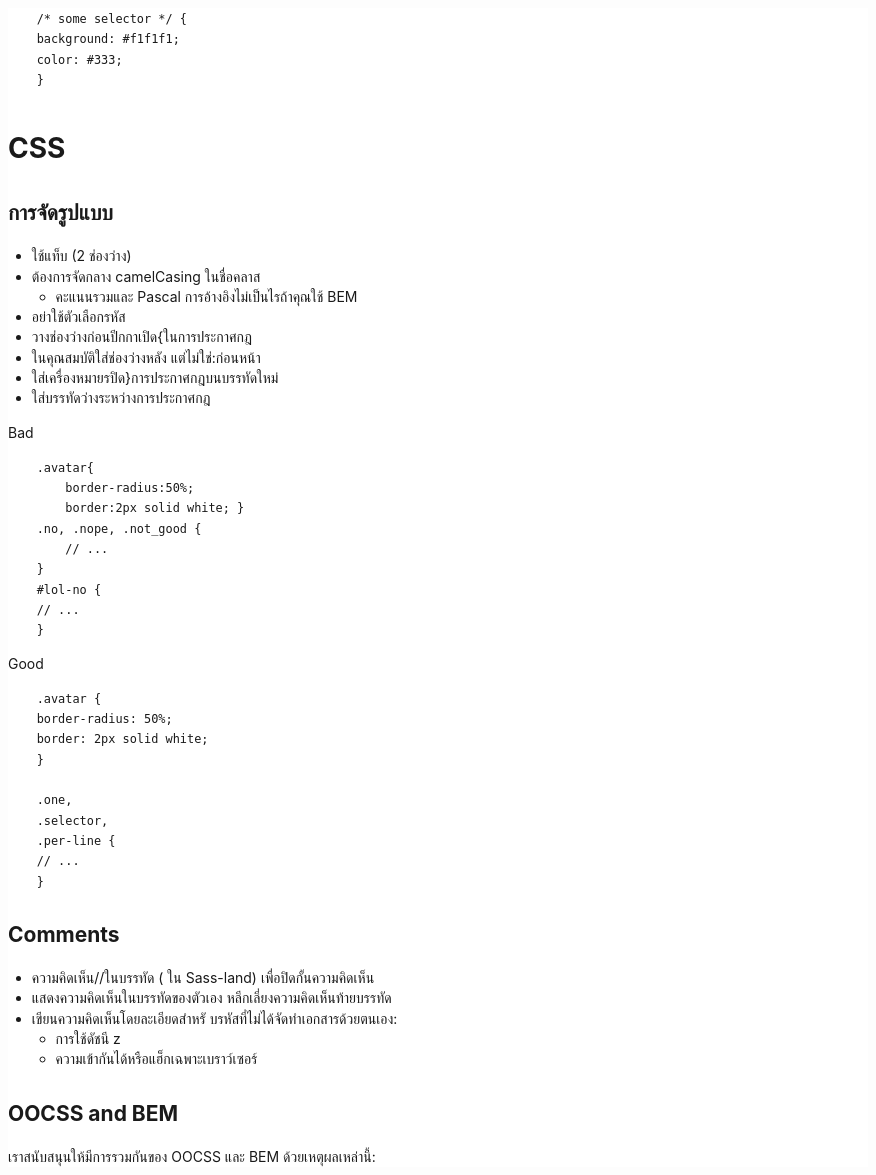         /* some selector */ {
        background: #f1f1f1;
        color: #333;
        }  
# CSS  
## การจัดรูปแบบ
* ใช้แท็บ (2 ช่องว่าง)   
* ต้องการจัดกลาง camelCasing ในชื่อคลาส    
  * คะแนนรวมและ Pascal การอ้างอิงไม่เป็นไรถ้าคุณใช้ BEM    
* อย่าใช้ตัวเลือกรหัส  
* วางช่องว่างก่อนปีกกาเปิด{ในการประกาศกฎ  
* ในคุณสมบัติใส่ช่องว่างหลัง แต่ไม่ใช่:ก่อนหน้า    
* ใส่เครื่องหมายรปิด}การประกาศกฎบนบรรทัดใหม่  
* ใส่บรรทัดว่างระหว่างการประกาศกฎ    

Bad    

  
        .avatar{
            border-radius:50%;
            border:2px solid white; }
        .no, .nope, .not_good {
            // ...
        }
        #lol-no {
        // ...
        }    

Good    

        .avatar {
        border-radius: 50%;
        border: 2px solid white;
        }

        .one,
        .selector,
        .per-line {
        // ...
        }
## Comments  
* ความคิดเห็น//ในบรรทัด ( ใน Sass-land) เพื่อปิดกั้นความคิดเห็น    
* แสดงความคิดเห็นในบรรทัดของตัวเอง หลีกเลี่ยงความคิดเห็นท้ายบรรทัด  
* เขียนความคิดเห็นโดยละเอียดสำหรั  บรหัสที่ไม่ได้จัดทำเอกสารด้วยตนเอง:    
  * การใช้ดัชนี z  
  * ความเข้ากันได้หรือแฮ็กเฉพาะเบราว์เซอร์  

## OOCSS and BEM  
เราสนับสนุนให้มีการรวมกันของ OOCSS และ BEM ด้วยเหตุผลเหล่านี้:    
